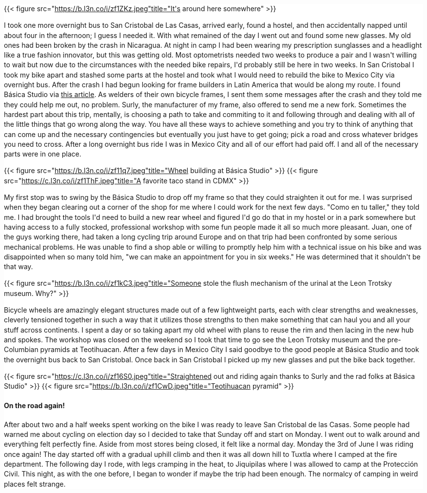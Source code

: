 {{< figure src="https://b.l3n.co/i/zf1ZKz.jpeg"title="It's around here somewhere" >}}

I took one more overnight bus to San Cristobal de Las Casas, arrived early, found a hostel, and then accidentally napped until about four in the afternoon; I guess I needed it. With what remained of the day I went out and found some new glasses. My old ones had been broken by the crash in Nicaragua. At night in camp I had been wearing my prescription sunglasses and a headlight like a true fashion innovator, but this was getting old. Most optometrists needed two weeks to produce a pair and I wasn't willing to wait but now due to the circumstances with the needed bike repairs, I'd probably still be here in two weeks. In San Cristobal I took my bike apart and stashed some parts at the hostel and took what I would need to rebuild the bike to Mexico City via overnight bus. After the crash I had begun looking for frame builders in Latin America that would be along my route. I found Básica Studio via [this article](https://bikepacking.com/plog/mexico-city-bicycle-makers/). As welders of their own bicycle frames, I sent them some messages after the crash and they told me they could help me out, no problem. Surly, the manufacturer of my frame, also offered to send me a new fork. Sometimes the hardest part about this trip, mentally, is choosing a path to take and commiting to it and following through and dealing with all of the little things that go wrong along the way. You have all these ways to achieve something and you try to think of anything that can come up and the necessary contingencies but eventually you just have to get going; pick a road and cross whatever bridges you need to cross. After a long overnight bus ride I was in Mexico City and all of our effort had paid off. I and all of the necessary parts were in one place.

{{< figure src="https://b.l3n.co/i/zf11q7.jpeg"title="Wheel building at Básica Studio" >}}
{{< figure src="https://c.l3n.co/i/zf1ThF.jpeg"title="A favorite taco stand in CDMX" >}}

My first stop was to swing by the Básica Studio to drop off my frame so that they could straighten it out for me. I was surprised when they began clearing out a corner of the shop for me where I could work for the next few days. "Como en tu taller," they told me. I had brought the tools I'd need to build a new rear wheel and figured I'd go do that in my hostel or in a park somewhere but having access to a fully stocked, professional workshop with some fun people made it all so much more pleasant. Juan, one of the guys working there, had taken a long cycling trip around Europe and on that trip had been confronted by some serious mechanical problems. He was unable to find a shop able or willing to promptly help him with a technical issue on his bike and was disappointed when so many told him, "we can make an appointment for you in six weeks." He was determined that it shouldn't be that way.

{{< figure src="https://b.l3n.co/i/zf1kC3.jpeg"title="Someone stole the flush mechanism of the urinal at the Leon Trotsky museum. Why?" >}}

Bicycle wheels are amazingly elegant structures made out of a few lightweight parts, each with clear strengths and weaknesses, cleverly tensioned together in such a way that it utilizes those strengths to then make something that can haul you and all your stuff across continents. I spent a day or so taking apart my old wheel with plans to reuse the rim and then lacing in the new hub and spokes. The workshop was closed on the weekend so I took that time to go see the Leon Trotsky museum and the pre-Columbian pyramids at Teotihuacan. After a few days in Mexico City I said goodbye to the good people at Básica Studio and took the overnight bus back to San Cristobal. Once back in San Cristobal I picked up my new glasses and put the bike back together.

{{< figure src="https://c.l3n.co/i/zf16S0.jpeg"title="Straightened out  and riding again thanks to Surly and the rad folks at Básica Studio" >}}
{{< figure src="https://b.l3n.co/i/zf1CwD.jpeg"title="Teotihuacan pyramid" >}}

#### On the road again!

After about two and a half weeks spent working on the bike I was ready to leave San Cristobal de las Casas. Some people had warned me about cycling on election day so I decided to take that Sunday off and start on Monday. I went out to walk around and everything felt perfectly fine. Aside from most stores being closed, it felt like a normal day. Monday the 3rd of June I was riding once again! The day started off with a gradual uphill climb and then it was all down hill to Tuxtla where I camped at the fire department. The following day I rode, with legs cramping in the heat, to Jiquipilas where I was allowed to camp at the Protección Civil. This night, as with the one before, I began to wonder if maybe the trip had been enough. The normalcy of camping in weird places felt strange. 
